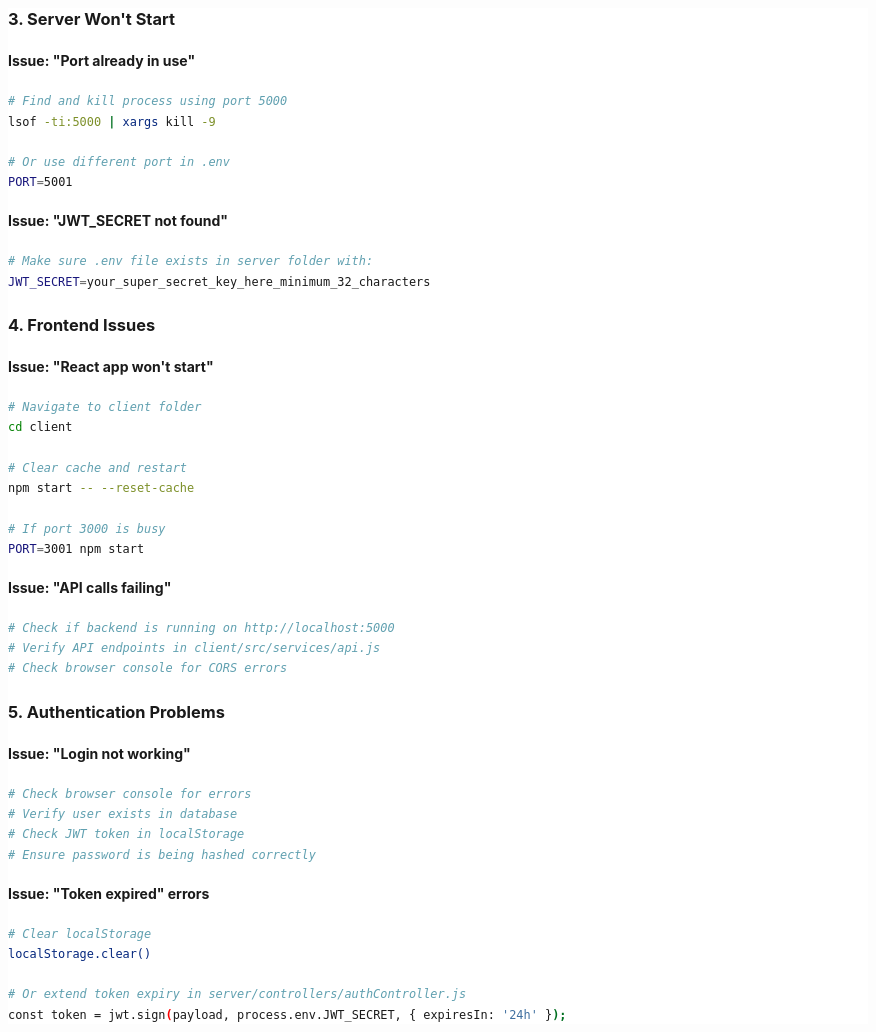 ### **3. Server Won't Start**

#### **Issue: "Port already in use"**
```bash
# Find and kill process using port 5000
lsof -ti:5000 | xargs kill -9

# Or use different port in .env
PORT=5001
```

#### **Issue: "JWT_SECRET not found"**
```bash
# Make sure .env file exists in server folder with:
JWT_SECRET=your_super_secret_key_here_minimum_32_characters
```

### **4. Frontend Issues**

#### **Issue: "React app won't start"**
```bash
# Navigate to client folder
cd client

# Clear cache and restart
npm start -- --reset-cache

# If port 3000 is busy
PORT=3001 npm start
```

#### **Issue: "API calls failing"**
```bash
# Check if backend is running on http://localhost:5000
# Verify API endpoints in client/src/services/api.js
# Check browser console for CORS errors
```

### **5. Authentication Problems**

#### **Issue: "Login not working"**
```bash
# Check browser console for errors
# Verify user exists in database
# Check JWT token in localStorage
# Ensure password is being hashed correctly
```

#### **Issue: "Token expired" errors**
```bash
# Clear localStorage
localStorage.clear()

# Or extend token expiry in server/controllers/authController.js
const token = jwt.sign(payload, process.env.JWT_SECRET, { expiresIn: '24h' });
```
